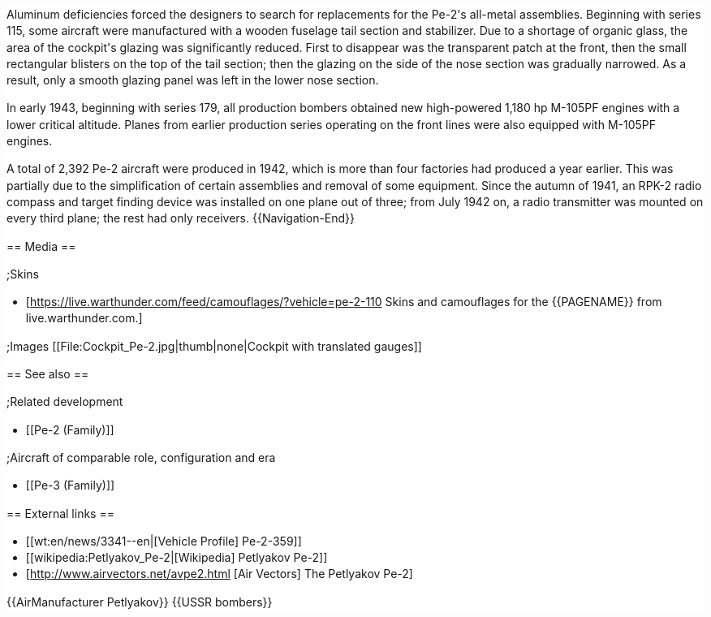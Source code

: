 Aluminum deficiencies forced the designers to search for replacements for the Pe-2's all-metal assemblies. Beginning with series 115, some aircraft were manufactured with a wooden fuselage tail section and stabilizer. Due to a shortage of organic glass, the area of the cockpit's glazing was significantly reduced. First to disappear was the transparent patch at the front, then the small rectangular blisters on the top of the tail section; then the glazing on the side of the nose section was gradually narrowed. As a result, only a smooth glazing panel was left in the lower nose section.

In early 1943, beginning with series 179, all production bombers obtained new high-powered 1,180 hp M-105PF engines with a lower critical altitude. Planes from earlier production series operating on the front lines were also equipped with M-105PF engines.

A total of 2,392 Pe-2 aircraft were produced in 1942, which is more than four factories had produced a year earlier. This was partially due to the simplification of certain assemblies and removal of some equipment. Since the autumn of 1941, an RPK-2 radio compass and target finding device was installed on one plane out of three; from July 1942 on, a radio transmitter was mounted on every third plane; the rest had only receivers.
{{Navigation-End}}

== Media ==


;Skins
* [https://live.warthunder.com/feed/camouflages/?vehicle=pe-2-110 Skins and camouflages for the {{PAGENAME}} from live.warthunder.com.]

;Images
[[File:Cockpit_Pe-2.jpg|thumb|none|Cockpit with translated gauges]]

== See also ==


;Related development
* [[Pe-2 (Family)]]

;Aircraft of comparable role, configuration and era
* [[Pe-3 (Family)]]

== External links ==


* [[wt:en/news/3341--en|[Vehicle Profile] Pe-2-359]]
* [[wikipedia:Petlyakov_Pe-2|[Wikipedia] Petlyakov Pe-2]]
* [http://www.airvectors.net/avpe2.html <nowiki>[Air Vectors]</nowiki> The Petlyakov Pe-2]

{{AirManufacturer Petlyakov}}
{{USSR bombers}}